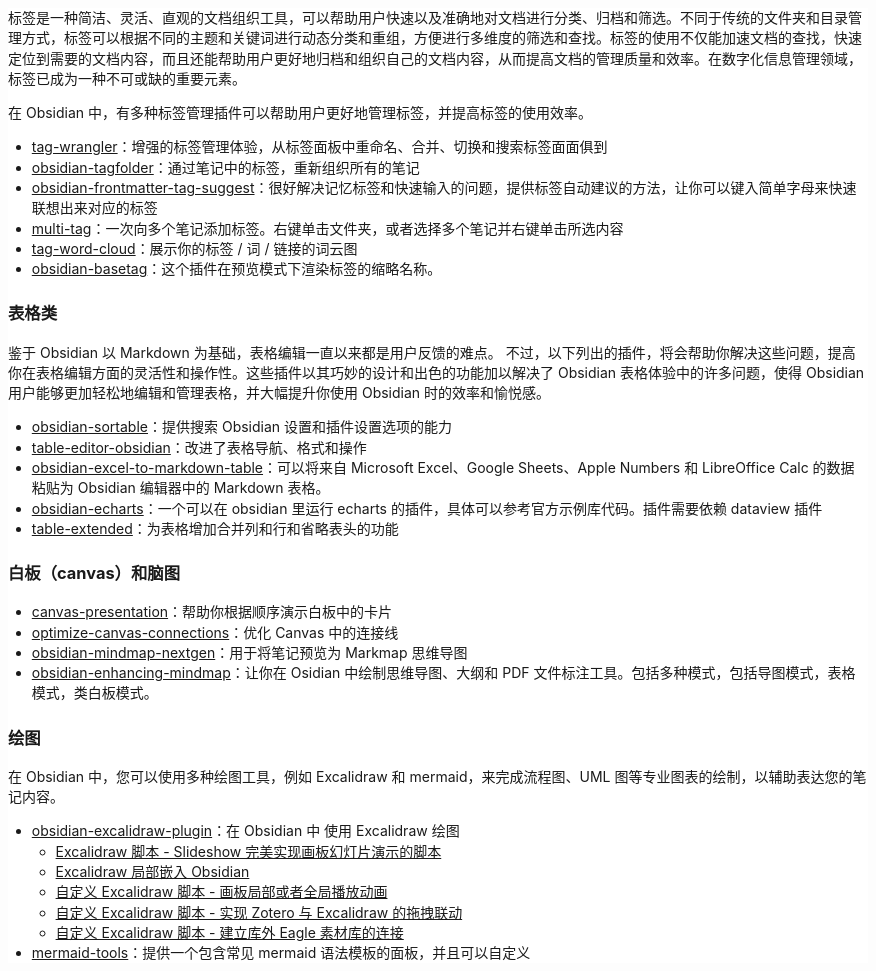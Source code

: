 标签是一种简洁、灵活、直观的文档组织工具，可以帮助用户快速以及准确地对文档进行分类、归档和筛选。不同于传统的文件夹和目录管理方式，标签可以根据不同的主题和关键词进行动态分类和重组，方便进行多维度的筛选和查找。标签的使用不仅能加速文档的查找，快速定位到需要的文档内容，而且还能帮助用户更好地归档和组织自己的文档内容，从而提高文档的管理质量和效率。在数字化信息管理领域，标签已成为一种不可或缺的重要元素。

在 Obsidian 中，有多种标签管理插件可以帮助用户更好地管理标签，并提高标签的使用效率。

*   [tag-wrangler](/Pkmer-Docs/10-obsidian/obsidian社区插件/tag-wrangler)：增强的标签管理体验，从标签面板中重命名、合并、切换和搜索标签面面俱到
*   [obsidian-tagfolder](/Pkmer-Docs/10-obsidian/obsidian社区插件/obsidian-tagfolder)：通过笔记中的标签，重新组织所有的笔记
*   [obsidian-frontmatter-tag-suggest](/Pkmer-Docs/10-obsidian/obsidian社区插件/obsidian-frontmatter-tag-suggest)：很好解决记忆标签和快速输入的问题，提供标签自动建议的方法，让你可以键入简单字母来快速联想出来对应的标签
*   [multi-tag](/Pkmer-Docs/10-obsidian/obsidian社区插件/multi-tag)：一次向多个笔记添加标签。右键单击文件夹，或者选择多个笔记并右键单击所选内容
*   [tag-word-cloud](/Pkmer-Docs/10-obsidian/obsidian社区插件/tag-word-cloud)：展示你的标签 / 词 / 链接的词云图
*   [obsidian-basetag](/Pkmer-Docs/10-obsidian/obsidian社区插件/obsidian-basetag)：这个插件在预览模式下渲染标签的缩略名称。

### 表格类

鉴于 Obsidian 以 Markdown 为基础，表格编辑一直以来都是用户反馈的难点。 不过，以下列出的插件，将会帮助你解决这些问题，提高你在表格编辑方面的灵活性和操作性。这些插件以其巧妙的设计和出色的功能加以解决了 Obsidian 表格体验中的许多问题，使得 Obsidian 用户能够更加轻松地编辑和管理表格，并大幅提升你使用 Obsidian 时的效率和愉悦感。

*   [obsidian-sortable](/Pkmer-Docs/10-obsidian/obsidian社区插件/obsidian-sortable)：提供搜索 Obsidian 设置和插件设置选项的能力
*   [table-editor-obsidian](/Pkmer-Docs/10-obsidian/obsidian社区插件/table-editor-obsidian)：改进了表格导航、格式和操作
*   [obsidian-excel-to-markdown-table](/Pkmer-Docs/10-obsidian/obsidian社区插件/obsidian-excel-to-markdown-table)：可以将来自 Microsoft Excel、Google Sheets、Apple Numbers 和 LibreOffice Calc 的数据粘贴为 Obsidian 编辑器中的 Markdown 表格。
*   [obsidian-echarts](/Pkmer-Docs/10-obsidian/obsidian社区插件/obsidian-echarts)：一个可以在 obsidian 里运行 echarts 的插件，具体可以参考官方示例库代码。插件需要依赖 dataview 插件
*   [table-extended](/Pkmer-Docs/10-obsidian/obsidian社区插件/table-extended)：为表格增加合并列和行和省略表头的功能

### 白板（canvas）和脑图

*   [canvas-presentation](/Pkmer-Docs/10-obsidian/obsidian社区插件/canvas-presentation)：帮助你根据顺序演示白板中的卡片
*   [optimize-canvas-connections](/Pkmer-Docs/10-obsidian/obsidian社区插件/optimize-canvas-connections)：优化 Canvas 中的连接线
*   [obsidian-mindmap-nextgen](/Pkmer-Docs/10-obsidian/obsidian社区插件/obsidian-mindmap-nextgen)：用于将笔记预览为 Markmap 思维导图
*   [obsidian-enhancing-mindmap](/Pkmer-Docs/10-obsidian/obsidian社区插件/obsidian-enhancing-mindmap)：让你在 Osidian 中绘制思维导图、大纲和 PDF 文件标注工具。包括多种模式，包括导图模式，表格模式，类白板模式。

### 绘图

在 Obsidian 中，您可以使用多种绘图工具，例如 Excalidraw 和 mermaid，来完成流程图、UML 图等专业图表的绘制，以辅助表达您的笔记内容。

*   [obsidian-excalidraw-plugin](/Pkmer-Docs/10-obsidian/obsidian社区插件/excalidraw/obsidian-excalidraw-plugin)：在 Obsidian 中 使用 Excalidraw 绘图
    *   [Excalidraw 脚本 - Slideshow 完美实现画板幻灯片演示的脚本](/Pkmer-Docs/10-obsidian/obsidian社区插件/excalidraw/excalidraw脚本-slideshow完美实现画板幻灯片演示的脚本)
    *   [Excalidraw 局部嵌入 Obsidian](/Pkmer-Docs/10-obsidian/obsidian社区插件/excalidraw/excalidraw局部嵌入obsidian)
    *   [自定义 Excalidraw 脚本 - 画板局部或者全局播放动画](/Pkmer-Docs/10-obsidian/obsidian社区插件/excalidraw/自定义excalidraw脚本-画板局部或者全局播放动画)
    *   [自定义 Excalidraw 脚本 - 实现 Zotero 与 Excalidraw 的拖拽联动](/Pkmer-Docs/10-obsidian/obsidian社区插件/excalidraw/自定义excalidraw脚本-实现zotero与excalidraw的拖拽联动)
    *   [自定义 Excalidraw 脚本 - 建立库外 Eagle 素材库的连接](/Pkmer-Docs/10-obsidian/obsidian社区插件/excalidraw/自定义excalidraw脚本-建立库外eagle素材库的连接)
*   [mermaid-tools](/Pkmer-Docs/10-obsidian/obsidian社区插件/mermaid-tools)：提供一个包含常见 mermaid 语法模板的面板，并且可以自定义
